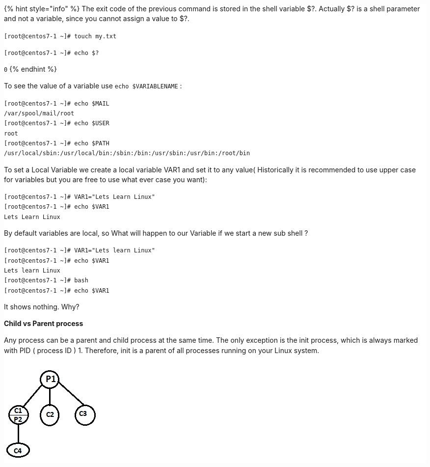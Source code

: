 {% hint style="info" %}
The exit code of the previous command is stored in the shell variable $?. Actually $? is a shell parameter and not a variable, since you cannot assign a value to $?.

`[root@centos7-1 ~]# touch my.txt` 

`[root@centos7-1 ~]# echo $?`

 `0`
{% endhint %}

To see the value of a variable use `echo $VARIABLENAME` :

```text
[root@centos7-1 ~]# echo $MAIL
/var/spool/mail/root
[root@centos7-1 ~]# echo $USER
root
[root@centos7-1 ~]# echo $PATH
/usr/local/sbin:/usr/local/bin:/sbin:/bin:/usr/sbin:/usr/bin:/root/bin
```

To set a Local Variable we create a local variable VAR1 and set it to any value\( Historically it is recommended to use upper case for variables but you are free to use what ever case you want\):

```text
[root@centos7-1 ~]# VAR1="Lets Learn Linux"
[root@centos7-1 ~]# echo $VAR1
Lets Learn Linux
```

By default variables are local, so What will happen to our Variable if we start a new sub shell ?

```text
[root@centos7-1 ~]# VAR1="Lets learn Linux"
[root@centos7-1 ~]# echo $VAR1
Lets learn Linux
[root@centos7-1 ~]# bash
[root@centos7-1 ~]# echo $VAR1
```

It shows nothing. Why?

**Child vs Parent process**

Any process can be a parent and child process at the same time. The only exception is the init process, which is always marked with PID \( process ID \) 1. Therefore, init is a parent of all processes running on your Linux system.

![](.gitbook/assets/commandintro-parentchild.jpg)

